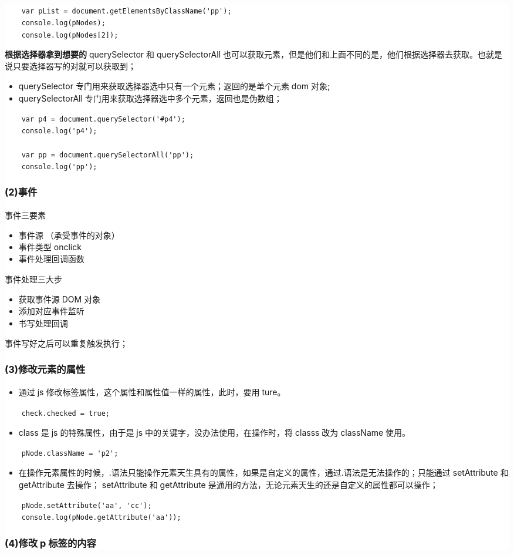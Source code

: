 ```
    var pList = document.getElementsByClassName('pp');
    console.log(pNodes);
    console.log(pNodes[2]);
```

**根据选择器拿到想要的**
querySelector 和 querySelectorAll 也可以获取元素，但是他们和上面不同的是，他们根据选择器去获取。也就是说只要选择器写的对就可以获取到；

- querySelector 专门用来获取选择器选中只有一个元素；返回的是单个元素 dom 对象;
- querySelectorAll 专门用来获取选择器选中多个元素，返回也是伪数组；

```
    var p4 = document.querySelector('#p4');
    console.log('p4');

    var pp = document.querySelectorAll('pp');
    console.log('pp');
```

### (2)事件

事件三要素

- 事件源 （承受事件的对象）
- 事件类型 onclick
- 事件处理回调函数

事件处理三大步

- 获取事件源 DOM 对象
- 添加对应事件监听
- 书写处理回调

事件写好之后可以重复触发执行；

### (3)修改元素的属性

- 通过 js 修改标签属性，这个属性和属性值一样的属性，此时，要用 ture。

```
    check.checked = true;
```

- class 是 js 的特殊属性，由于是 js 中的关键字，没办法使用，在操作时，将 classs 改为 className 使用。

```
    pNode.className = 'p2';
```

- 在操作元素属性的时候，.语法只能操作元素天生具有的属性，如果是自定义的属性，通过.语法是无法操作的；只能通过 setAttribute 和 getAttribute 去操作； setAttribute 和 getAttribute 是通用的方法，无论元素天生的还是自定义的属性都可以操作；

```
    pNode.setAttribute('aa', 'cc');
    console.log(pNode.getAttribute('aa'));
```

### (4)修改 p 标签的内容
